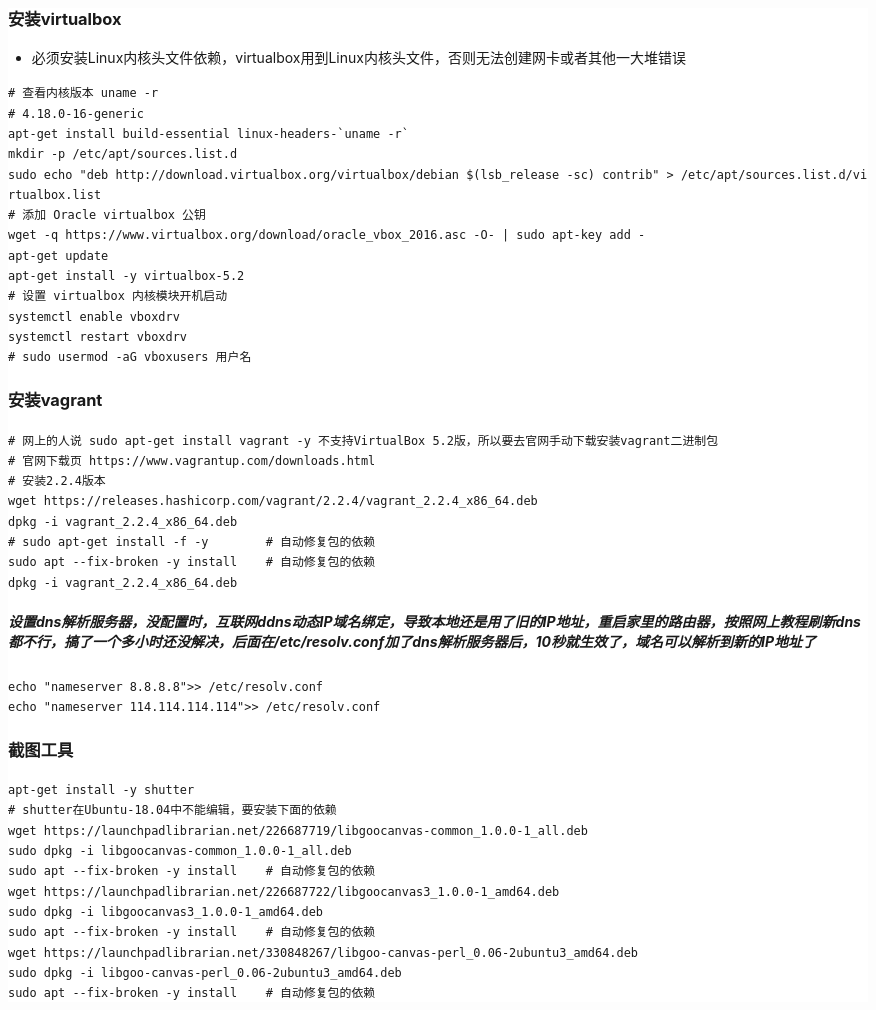 
### 安装virtualbox
* 必须安装Linux内核头文件依赖，virtualbox用到Linux内核头文件，否则无法创建网卡或者其他一大堆错误
```
# 查看内核版本 uname -r
# 4.18.0-16-generic
apt-get install build-essential linux-headers-`uname -r`
mkdir -p /etc/apt/sources.list.d
sudo echo "deb http://download.virtualbox.org/virtualbox/debian $(lsb_release -sc) contrib" > /etc/apt/sources.list.d/virtualbox.list
# 添加 Oracle virtualbox 公钥
wget -q https://www.virtualbox.org/download/oracle_vbox_2016.asc -O- | sudo apt-key add -
apt-get update
apt-get install -y virtualbox-5.2
# 设置 virtualbox 内核模块开机启动
systemctl enable vboxdrv
systemctl restart vboxdrv
# sudo usermod -aG vboxusers 用户名
```

### 安装vagrant
```
# 网上的人说 sudo apt-get install vagrant -y 不支持VirtualBox 5.2版，所以要去官网手动下载安装vagrant二进制包
# 官网下载页 https://www.vagrantup.com/downloads.html
# 安装2.2.4版本
wget https://releases.hashicorp.com/vagrant/2.2.4/vagrant_2.2.4_x86_64.deb
dpkg -i vagrant_2.2.4_x86_64.deb
# sudo apt-get install -f -y        # 自动修复包的依赖
sudo apt --fix-broken -y install    # 自动修复包的依赖
dpkg -i vagrant_2.2.4_x86_64.deb
```

##### 设置dns解析服务器，没配置时，互联网ddns动态IP域名绑定，导致本地还是用了旧的IP地址，重启家里的路由器，按照网上教程刷新dns都不行，搞了一个多小时还没解决，后面在/etc/resolv.conf加了dns解析服务器后，10秒就生效了，域名可以解析到新的IP地址了
```
echo "nameserver 8.8.8.8">> /etc/resolv.conf
echo "nameserver 114.114.114.114">> /etc/resolv.conf
```

### 截图工具
```
apt-get install -y shutter
# shutter在Ubuntu-18.04中不能编辑，要安装下面的依赖
wget https://launchpadlibrarian.net/226687719/libgoocanvas-common_1.0.0-1_all.deb
sudo dpkg -i libgoocanvas-common_1.0.0-1_all.deb
sudo apt --fix-broken -y install    # 自动修复包的依赖
wget https://launchpadlibrarian.net/226687722/libgoocanvas3_1.0.0-1_amd64.deb
sudo dpkg -i libgoocanvas3_1.0.0-1_amd64.deb
sudo apt --fix-broken -y install    # 自动修复包的依赖
wget https://launchpadlibrarian.net/330848267/libgoo-canvas-perl_0.06-2ubuntu3_amd64.deb
sudo dpkg -i libgoo-canvas-perl_0.06-2ubuntu3_amd64.deb
sudo apt --fix-broken -y install    # 自动修复包的依赖
```
